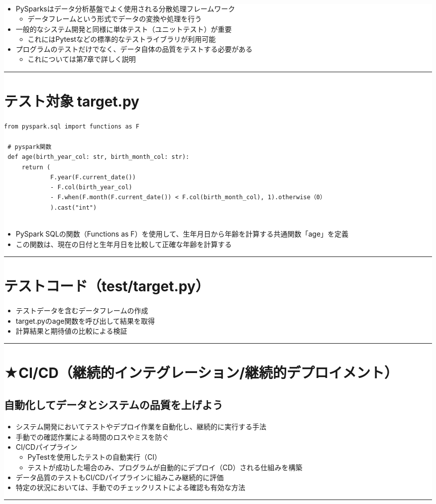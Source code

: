 - PySparksはデータ分析基盤でよく使用される分散処理フレームワーク
    - データフレームという形式でデータの変換や処理を行う
- 一般的なシステム開発と同様に単体テスト（ユニットテスト）が重要
    - これにはPytestなどの標準的なテストライブラリが利用可能
- プログラムのテストだけでなく、データ自体の品質をテストする必要がある
    - これについては第7章で詳しく説明

--- 
# テスト対象 target.py

```
from pyspark.sql import functions as F 

 # pyspark関数
 def age(birth_year_col: str, birth_month_col: str):
     return (
             F.year(F.current_date())
             - F.col(birth_year_col)
             - F.when(F.month(F.current_date()) < F.col(birth_month_col), 1).otherwise（0）
             ).cast("int")


```
- PySpark SQLの関数（Functions as F）を使用して、生年月日から年齢を計算する共通関数「age」を定義
- この関数は、現在の日付と生年月日を比較して正確な年齢を計算する

---

# テストコード（test/target.py）

- テストデータを含むデータフレームの作成
- target.pyのage関数を呼び出して結果を取得
- 計算結果と期待値の比較による検証

---

# ★CI/CD（継続的インテグレーション/継続的デプロイメント）
## 自動化してデータとシステムの品質を上げよう

- システム開発においてテストやデプロイ作業を自動化し、継続的に実行する手法
- 手動での確認作業による時間のロスやミスを防ぐ
- CI/CDパイプライン
    - PyTestを使用したテストの自動実行（CI）
    - テストが成功した場合のみ、プログラムが自動的にデプロイ（CD）される仕組みを構築
- データ品質のテストもCI/CDパイプラインに組みこみ継続的に評価
- 特定の状況においては、手動でのチェックリストによる確認も有効な方法

--- 
